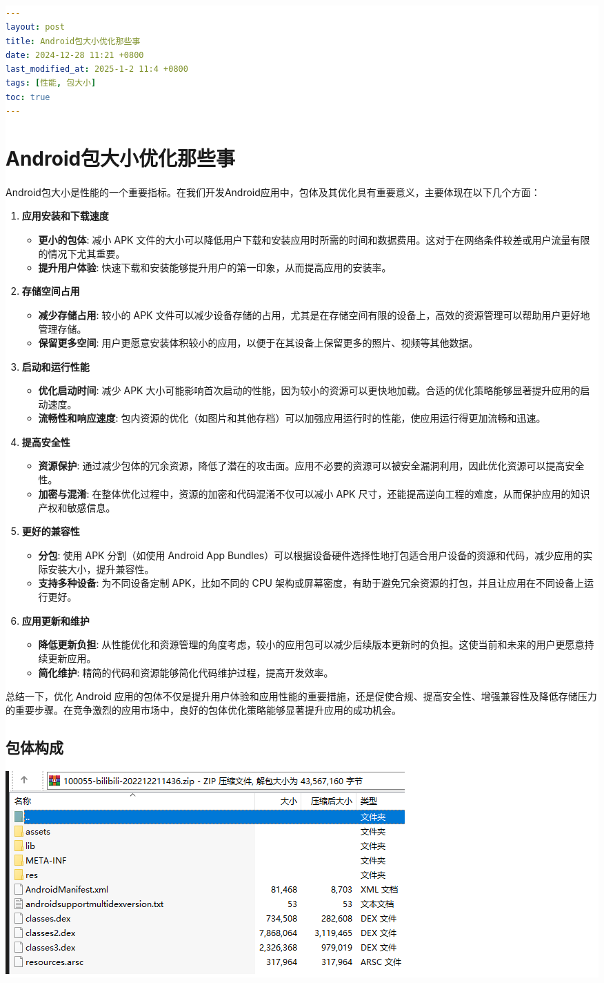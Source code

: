 ```yaml
---
layout: post
title: Android包大小优化那些事
date: 2024-12-28 11:21 +0800
last_modified_at: 2025-1-2 11:4 +0800
tags: [性能, 包大小]
toc: true
---
```


# Android包大小优化那些事  

Android包大小是性能的一个重要指标。在我们开发Android应用中，包体及其优化具有重要意义，主要体现在以下几个方面：

1. **应用安装和下载速度**   
   
   - **更小的包体**: 减小 APK 文件的大小可以降低用户下载和安装应用时所需的时间和数据费用。这对于在网络条件较差或用户流量有限的情况下尤其重要。
   - **提升用户体验**: 快速下载和安装能够提升用户的第一印象，从而提高应用的安装率。

2. **存储空间占用**
   
   - **减少存储占用**: 较小的 APK 文件可以减少设备存储的占用，尤其是在存储空间有限的设备上，高效的资源管理可以帮助用户更好地管理存储。
   - **保留更多空间**: 用户更愿意安装体积较小的应用，以便于在其设备上保留更多的照片、视频等其他数据。

3. **启动和运行性能**
   
   - **优化启动时间**: 减少 APK 大小可能影响首次启动的性能，因为较小的资源可以更快地加载。合适的优化策略能够显著提升应用的启动速度。
   - **流畅性和响应速度**: 包内资源的优化（如图片和其他存档）可以加强应用运行时的性能，使应用运行得更加流畅和迅速。

4. **提高安全性**
   
   - **资源保护**: 通过减少包体的冗余资源，降低了潜在的攻击面。应用不必要的资源可以被安全漏洞利用，因此优化资源可以提高安全性。
   - **加密与混淆**: 在整体优化过程中，资源的加密和代码混淆不仅可以减小 APK 尺寸，还能提高逆向工程的难度，从而保护应用的知识产权和敏感信息。

5. **更好的兼容性**
   
   - **分包**: 使用 APK 分割（如使用 Android App Bundles）可以根据设备硬件选择性地打包适合用户设备的资源和代码，减少应用的实际安装大小，提升兼容性。
   - **支持多种设备**: 为不同设备定制 APK，比如不同的 CPU 架构或屏幕密度，有助于避免冗余资源的打包，并且让应用在不同设备上运行更好。

6. **应用更新和维护**
   
   - **降低更新负担**: 从性能优化和资源管理的角度考虑，较小的应用包可以减少后续版本更新时的负担。这使当前和未来的用户更愿意持续更新应用。
   - **简化维护**: 精简的代码和资源能够简化代码维护过程，提高开发效率。

总结一下，优化 Android 应用的包体不仅是提升用户体验和应用性能的重要措施，还是促使合规、提高安全性、增强兼容性及降低存储压力的重要步骤。在竞争激烈的应用市场中，良好的包体优化策略能够显著提升应用的成功机会。

## 包体构成

![Android包体勾陈](https://github.com/Charles199310/Charles199310.github.io/blob/main/assets/images/packeage-size-1.png?raw=true)
